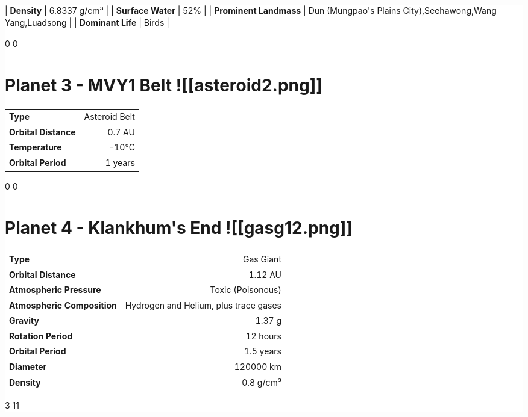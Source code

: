 | **Density**                 |    6.8337 g/cm³ |
| **Surface Water**           |           52% | 
| **Prominent Landmass**      |         Dun (Mungpao's Plains City),Seehawong,Wang Yang,Luadsong | 
| **Dominant Life**           |         Birds |



0
0



# Planet 3 - MVY1 Belt ![[asteroid2.png]]
|                             |                           |
| --------------------------- | -------------------------:|
| **Type**                    |             Asteroid Belt |
| **Orbital Distance**        |   0.7 AU |
| **Temperature**             |    -10°C |
| **Orbital Period** | 1 years |



0
0



# Planet 4 - Klankhum's End ![[gasg12.png]]
|                             |                           |
| --------------------------- | -------------------------:|
| **Type**                    |             Gas Giant |
| **Orbital Distance**        |   1.12 AU |
| **Atmospheric Pressure**    |       Toxic (Poisonous) |
| **Atmospheric Composition** |      Hydrogen and Helium, plus trace gases |
| **Gravity**                 |        1.37 g |
| **Rotation Period**         |  12 hours |
| **Orbital Period** | 1.5 years |
| **Diameter**                |      120000 km | 
| **Density**                 |    0.8 g/cm³ |



3
11
